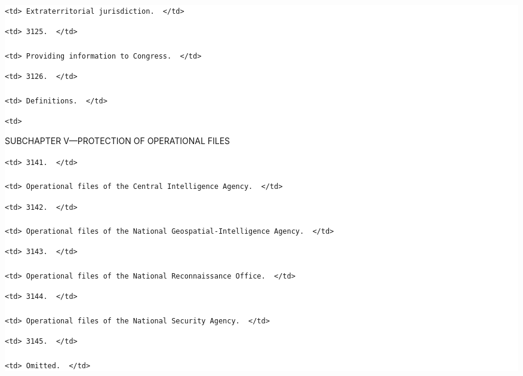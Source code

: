     <td> Extraterritorial jurisdiction.  </td>

  </tr>

  <tr>

    <td> 3125.  </td>

    <td> Providing information to Congress.  </td>

  </tr>

  <tr>

    <td> 3126.  </td>

    <td> Definitions.  </td>

  </tr>

  <tr>

    <td> 

SUBCHAPTER V—PROTECTION OF OPERATIONAL FILES  </td>

  </tr>

  <tr>

    <td> 3141.  </td>

    <td> Operational files of the Central Intelligence Agency.  </td>

  </tr>

  <tr>

    <td> 3142.  </td>

    <td> Operational files of the National Geospatial-Intelligence Agency.  </td>

  </tr>

  <tr>

    <td> 3143.  </td>

    <td> Operational files of the National Reconnaissance Office.  </td>

  </tr>

  <tr>

    <td> 3144.  </td>

    <td> Operational files of the National Security Agency.  </td>

  </tr>

  <tr>

    <td> 3145.  </td>

    <td> Omitted.  </td>
